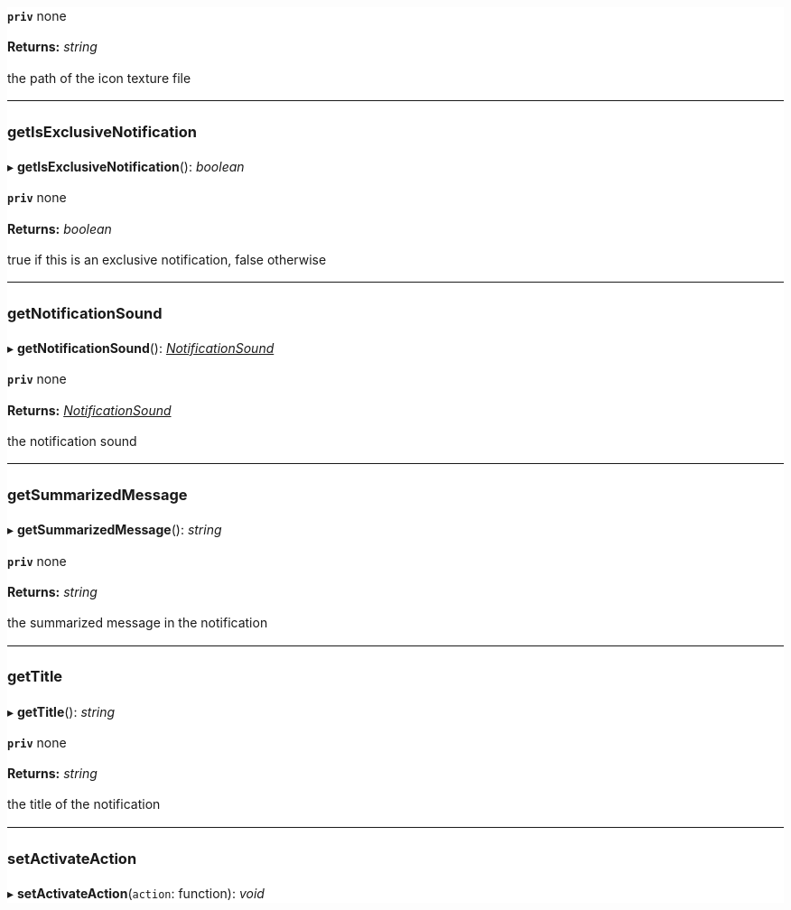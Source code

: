 **`priv`** none

**Returns:** *string*

the path of the icon texture file

___

###  getIsExclusiveNotification

▸ **getIsExclusiveNotification**(): *boolean*

**`priv`** none

**Returns:** *boolean*

true if this is an exclusive notification, false otherwise

___

###  getNotificationSound

▸ **getNotificationSound**(): *[NotificationSound](../enums/_lumin_.notification.notificationsound.md)*

**`priv`** none

**Returns:** *[NotificationSound](../enums/_lumin_.notification.notificationsound.md)*

the notification sound

___

###  getSummarizedMessage

▸ **getSummarizedMessage**(): *string*

**`priv`** none

**Returns:** *string*

the summarized message in the notification

___

###  getTitle

▸ **getTitle**(): *string*

**`priv`** none

**Returns:** *string*

the title of the notification

___

###  setActivateAction

▸ **setActivateAction**(`action`: function): *void*
